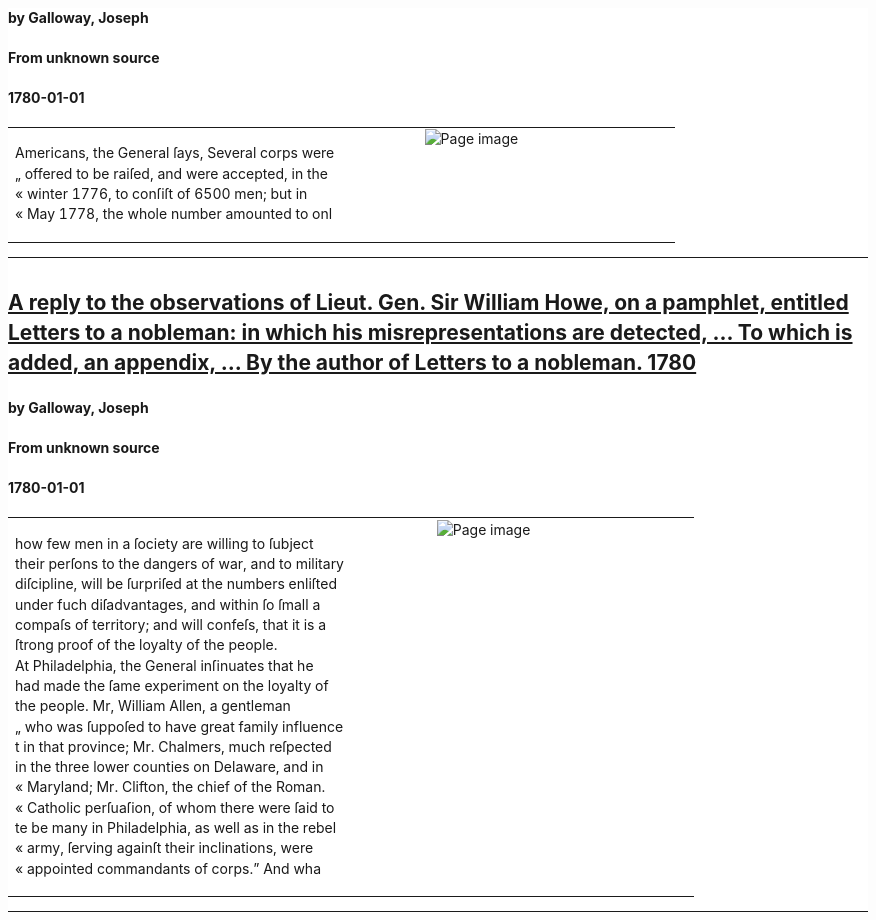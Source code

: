 #### by Galloway, Joseph

#### From unknown source

#### 1780-01-01

<table style="width: 100%;"><tr><td style="width: 50%">

  
Americans, the General ſays, Several corps were  
„ offered to be raiſed, and were accepted, in the  
« winter 1776, to conſiſt of 6500 men; but in  
« May 1778, the whole number amounted to onl
</td><td style="width: 50%; max-height: 75%; margin: auto; display: block;">
<img alt="Page image" src="https://iiif.archive.org/image/iiif/2/bim_eighteenth-century_a-reply-to-the-observati_galloway-joseph_1780%2Fbim_eighteenth-century_a-reply-to-the-observati_galloway-joseph_1780_jp2.zip%2Fbim_eighteenth-century_a-reply-to-the-observati_galloway-joseph_1780_jp2%2Fbim_eighteenth-century_a-reply-to-the-observati_galloway-joseph_1780_0066.jp2/pct:18.167667333778073,35.80654420206659,59.30620413609073,8.696900114810562/!600,600/0/default.jpg"/>
</td>
</tr></table>

---

## [A reply to the observations of Lieut. Gen. Sir William Howe, on a pamphlet, entitled Letters to a nobleman: in which his misrepresentations are detected, ... To which is added, an appendix, ... By the author of Letters to a nobleman.  1780](https://archive.org/details/bim_eighteenth-century_a-reply-to-the-observati_galloway-joseph_1780/page/n67/mode/1up?view=theater)

#### by Galloway, Joseph

#### From unknown source

#### 1780-01-01

<table style="width: 100%;"><tr><td style="width: 50%">

  
how few men in a ſociety are willing to ſubject  
their perſons to the dangers of war, and to military  
diſcipline, will be ſurpriſed at the numbers enliſted  
under fuch diſadvantages, and within ſo ſmall a  
compaſs of territory; and will confeſs, that it is a  
ſtrong proof of the loyalty of the people.  
At Philadelphia, the General inſinuates that he  
had made the ſame experiment on the loyalty of  
the people. Mr, William Allen, a gentleman  
„ who was ſuppoſed to have great family influence  
t in that province; Mr. Chalmers, much reſpected  
in the three lower counties on Delaware, and in  
« Maryland; Mr. Clifton, the chief of the Roman.  
« Catholic perſuaſion, of whom there were ſaid to  
te be many in Philadelphia, as well as in the rebel  
« army, ſerving againſt their inclinations, were  
« appointed commandants of corps.” And wha
</td><td style="width: 50%; max-height: 75%; margin: auto; display: block;">
<img alt="Page image" src="https://iiif.archive.org/image/iiif/2/bim_eighteenth-century_a-reply-to-the-observati_galloway-joseph_1780%2Fbim_eighteenth-century_a-reply-to-the-observati_galloway-joseph_1780_jp2.zip%2Fbim_eighteenth-century_a-reply-to-the-observati_galloway-joseph_1780_jp2%2Fbim_eighteenth-century_a-reply-to-the-observati_galloway-joseph_1780_0067.jp2/pct:22.48612652608213,24.526406429391503,60.33296337402886,37.54305396096441/!600,600/0/default.jpg"/>
</td>
</tr></table>

---